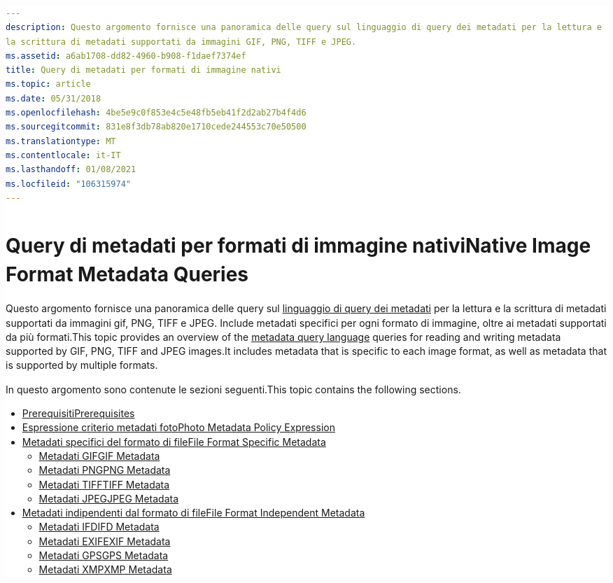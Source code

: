 ```yaml
---
description: Questo argomento fornisce una panoramica delle query sul linguaggio di query dei metadati per la lettura e la scrittura di metadati supportati da immagini GIF, PNG, TIFF e JPEG.
ms.assetid: a6ab1708-dd82-4960-b908-f1daef7374ef
title: Query di metadati per formati di immagine nativi
ms.topic: article
ms.date: 05/31/2018
ms.openlocfilehash: 4be5e9c0f853e4c5e48fb5eb41f2d2ab27b4f4d6
ms.sourcegitcommit: 831e8f3db78ab820e1710cede244553c70e50500
ms.translationtype: MT
ms.contentlocale: it-IT
ms.lasthandoff: 01/08/2021
ms.locfileid: "106315974"
---
```

# <a name="native-image-format-metadata-queries"></a><span data-ttu-id="46ea7-103">Query di metadati per formati di immagine nativi</span><span class="sxs-lookup"><span data-stu-id="46ea7-103">Native Image Format Metadata Queries</span></span>

<span data-ttu-id="46ea7-104">Questo argomento fornisce una panoramica delle query sul [linguaggio di query dei metadati](-wic-codec-metadataquerylanguage.md) per la lettura e la scrittura di metadati supportati da immagini gif, PNG, TIFF e JPEG. Include metadati specifici per ogni formato di immagine, oltre ai metadati supportati da più formati.</span><span class="sxs-lookup"><span data-stu-id="46ea7-104">This topic provides an overview of the [metadata query language](-wic-codec-metadataquerylanguage.md) queries for reading and writing metadata supported by GIF, PNG, TIFF and JPEG images.It includes metadata that is specific to each image format, as well as metadata that is supported by multiple formats.</span></span>

<span data-ttu-id="46ea7-105">In questo argomento sono contenute le sezioni seguenti.</span><span class="sxs-lookup"><span data-stu-id="46ea7-105">This topic contains the following sections.</span></span>

-   [<span data-ttu-id="46ea7-106">Prerequisiti</span><span class="sxs-lookup"><span data-stu-id="46ea7-106">Prerequisites</span></span>](#prerequisites)
-   [<span data-ttu-id="46ea7-107">Espressione criterio metadati foto</span><span class="sxs-lookup"><span data-stu-id="46ea7-107">Photo Metadata Policy Expression</span></span>](#photo-metadata-policy-expression)
-   [<span data-ttu-id="46ea7-108">Metadati specifici del formato di file</span><span class="sxs-lookup"><span data-stu-id="46ea7-108">File Format Specific Metadata</span></span>](#file-format-specific-metadata)
    -   [<span data-ttu-id="46ea7-109">Metadati GIF</span><span class="sxs-lookup"><span data-stu-id="46ea7-109">GIF Metadata</span></span>](#gif-metadata)
    -   [<span data-ttu-id="46ea7-110">Metadati PNG</span><span class="sxs-lookup"><span data-stu-id="46ea7-110">PNG Metadata</span></span>](#png-metadata)
    -   [<span data-ttu-id="46ea7-111">Metadati TIFF</span><span class="sxs-lookup"><span data-stu-id="46ea7-111">TIFF Metadata</span></span>](#tiff-metadata)
    -   [<span data-ttu-id="46ea7-112">Metadati JPEG</span><span class="sxs-lookup"><span data-stu-id="46ea7-112">JPEG Metadata</span></span>](#jpeg-metadata)
-   [<span data-ttu-id="46ea7-113">Metadati indipendenti dal formato di file</span><span class="sxs-lookup"><span data-stu-id="46ea7-113">File Format Independent Metadata</span></span>](#file-format-independent-metadata)
    -   [<span data-ttu-id="46ea7-114">Metadati IFD</span><span class="sxs-lookup"><span data-stu-id="46ea7-114">IFD Metadata</span></span>](#ifd-metadata)
    -   [<span data-ttu-id="46ea7-115">Metadati EXIF</span><span class="sxs-lookup"><span data-stu-id="46ea7-115">EXIF Metadata</span></span>](#exif-metadata)
    -   [<span data-ttu-id="46ea7-116">Metadati GPS</span><span class="sxs-lookup"><span data-stu-id="46ea7-116">GPS Metadata</span></span>](#gps-metadata)
    -   [<span data-ttu-id="46ea7-117">Metadati XMP</span><span class="sxs-lookup"><span data-stu-id="46ea7-117">XMP Metadata</span></span>](#xmp-metadata)